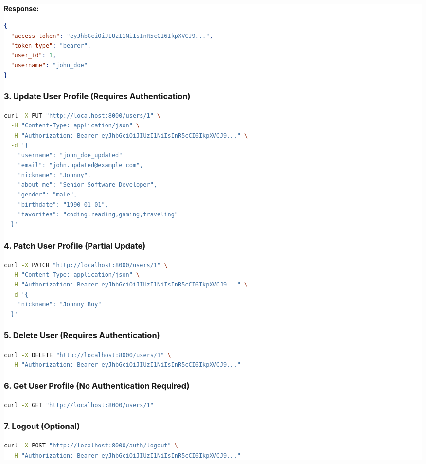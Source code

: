 **Response:**
```json
{
  "access_token": "eyJhbGciOiJIUzI1NiIsInR5cCI6IkpXVCJ9...",
  "token_type": "bearer",
  "user_id": 1,
  "username": "john_doe"
}
```

### 3. Update User Profile (Requires Authentication)
```bash
curl -X PUT "http://localhost:8000/users/1" \
  -H "Content-Type: application/json" \
  -H "Authorization: Bearer eyJhbGciOiJIUzI1NiIsInR5cCI6IkpXVCJ9..." \
  -d '{
    "username": "john_doe_updated",
    "email": "john.updated@example.com",
    "nickname": "Johnny",
    "about_me": "Senior Software Developer",
    "gender": "male",
    "birthdate": "1990-01-01",
    "favorites": "coding,reading,gaming,traveling"
  }'
```

### 4. Patch User Profile (Partial Update)
```bash
curl -X PATCH "http://localhost:8000/users/1" \
  -H "Content-Type: application/json" \
  -H "Authorization: Bearer eyJhbGciOiJIUzI1NiIsInR5cCI6IkpXVCJ9..." \
  -d '{
    "nickname": "Johnny Boy"
  }'
```

### 5. Delete User (Requires Authentication)
```bash
curl -X DELETE "http://localhost:8000/users/1" \
  -H "Authorization: Bearer eyJhbGciOiJIUzI1NiIsInR5cCI6IkpXVCJ9..."
```

### 6. Get User Profile (No Authentication Required)
```bash
curl -X GET "http://localhost:8000/users/1"
```

### 7. Logout (Optional)
```bash
curl -X POST "http://localhost:8000/auth/logout" \
  -H "Authorization: Bearer eyJhbGciOiJIUzI1NiIsInR5cCI6IkpXVCJ9..."
```
